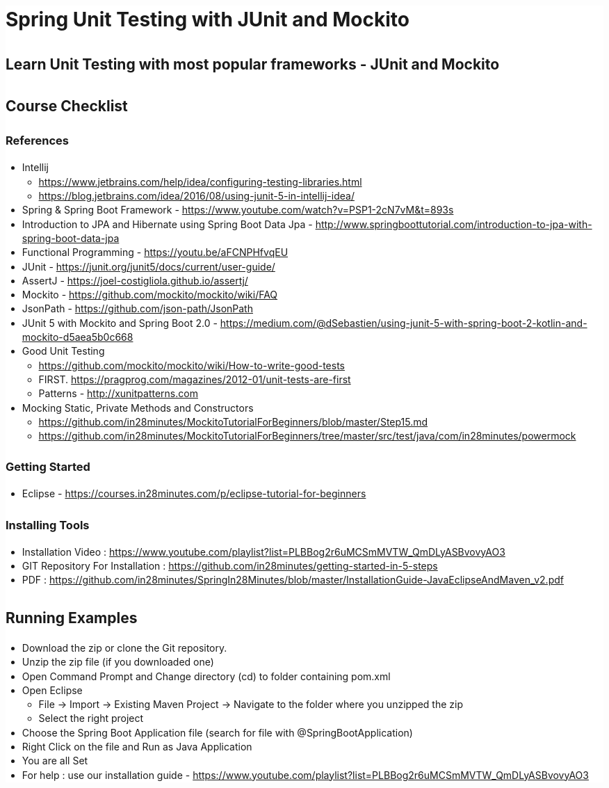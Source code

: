 # Spring Unit Testing with JUnit and Mockito
## Learn Unit Testing with most popular frameworks - JUnit and Mockito


## Course Checklist

### References
- Intellij
  - https://www.jetbrains.com/help/idea/configuring-testing-libraries.html
  - https://blog.jetbrains.com/idea/2016/08/using-junit-5-in-intellij-idea/
- Spring & Spring Boot Framework - https://www.youtube.com/watch?v=PSP1-2cN7vM&t=893s
- Introduction to JPA and Hibernate using Spring Boot Data Jpa - http://www.springboottutorial.com/introduction-to-jpa-with-spring-boot-data-jpa
- Functional Programming - https://youtu.be/aFCNPHfvqEU
- JUnit - https://junit.org/junit5/docs/current/user-guide/
- AssertJ - https://joel-costigliola.github.io/assertj/
- Mockito - https://github.com/mockito/mockito/wiki/FAQ
- JsonPath - https://github.com/json-path/JsonPath
- JUnit 5 with Mockito and Spring Boot 2.0 - https://medium.com/@dSebastien/using-junit-5-with-spring-boot-2-kotlin-and-mockito-d5aea5b0c668
- Good Unit Testing 
  - https://github.com/mockito/mockito/wiki/How-to-write-good-tests
  - FIRST. https://pragprog.com/magazines/2012-01/unit-tests-are-first
  - Patterns - http://xunitpatterns.com
- Mocking Static, Private Methods and Constructors 
  - https://github.com/in28minutes/MockitoTutorialForBeginners/blob/master/Step15.md
  - https://github.com/in28minutes/MockitoTutorialForBeginners/tree/master/src/test/java/com/in28minutes/powermock


### Getting Started
- Eclipse - https://courses.in28minutes.com/p/eclipse-tutorial-for-beginners

### Installing Tools
- Installation Video : https://www.youtube.com/playlist?list=PLBBog2r6uMCSmMVTW_QmDLyASBvovyAO3
- GIT Repository For Installation : https://github.com/in28minutes/getting-started-in-5-steps
- PDF : https://github.com/in28minutes/SpringIn28Minutes/blob/master/InstallationGuide-JavaEclipseAndMaven_v2.pdf

## Running Examples
- Download the zip or clone the Git repository.
- Unzip the zip file (if you downloaded one)
- Open Command Prompt and Change directory (cd) to folder containing pom.xml
- Open Eclipse 
   - File -> Import -> Existing Maven Project -> Navigate to the folder where you unzipped the zip
   - Select the right project
- Choose the Spring Boot Application file (search for file with @SpringBootApplication)
- Right Click on the file and Run as Java Application
- You are all Set
- For help : use our installation guide - https://www.youtube.com/playlist?list=PLBBog2r6uMCSmMVTW_QmDLyASBvovyAO3
